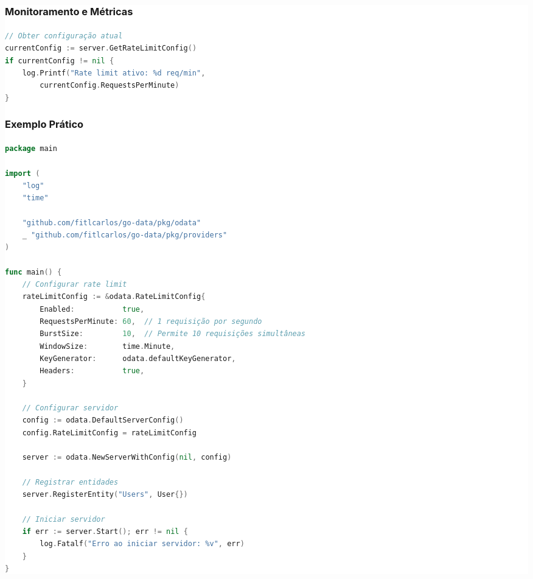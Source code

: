 ```go
```

### Monitoramento e Métricas

```go
// Obter configuração atual
currentConfig := server.GetRateLimitConfig()
if currentConfig != nil {
    log.Printf("Rate limit ativo: %d req/min", 
        currentConfig.RequestsPerMinute)
}
```

### Exemplo Prático

```go
package main

import (
    "log"
    "time"
    
    "github.com/fitlcarlos/go-data/pkg/odata"
    _ "github.com/fitlcarlos/go-data/pkg/providers"
)

func main() {
    // Configurar rate limit
    rateLimitConfig := &odata.RateLimitConfig{
        Enabled:           true,
        RequestsPerMinute: 60,  // 1 requisição por segundo
        BurstSize:         10,  // Permite 10 requisições simultâneas
        WindowSize:        time.Minute,
        KeyGenerator:      odata.defaultKeyGenerator,
        Headers:           true,
    }
    
    // Configurar servidor
    config := odata.DefaultServerConfig()
    config.RateLimitConfig = rateLimitConfig
    
    server := odata.NewServerWithConfig(nil, config)
    
    // Registrar entidades
    server.RegisterEntity("Users", User{})
    
    // Iniciar servidor
    if err := server.Start(); err != nil {
        log.Fatalf("Erro ao iniciar servidor: %v", err)
    }
}
```
